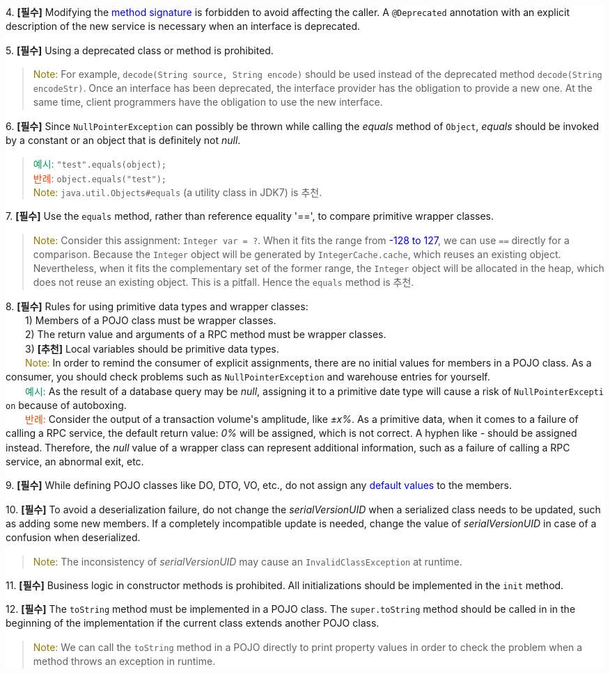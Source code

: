 4\. **[필수]** Modifying the <font color="blue">method signature</font> is forbidden to avoid affecting the caller. A `@Deprecated` annotation with an explicit description of the new service is necessary when an interface is deprecated.

5\. **[필수]** Using a deprecated class or method is prohibited.  
 > <font color="#977C00">Note: </font>For example, `decode(String source, String encode)` should be used instead of the deprecated method `decode(String encodeStr)`. Once an interface has been deprecated, the interface provider has the obligation to provide a new one. At the same time, client programmers have  the obligation to use the new interface.

6\. **[필수]** Since `NullPointerException` can possibly be thrown while calling the *equals* method of `Object`, *equals* should be invoked by a constant or an object that is definitely not *null*.  
 > <font color="#019858">예시: </font> `"test".equals(object);`   
 > <font color="#FF4500">반례: </font> `object.equals("test");`    
 > <font color="#977C00">Note: </font>`java.util.Objects#equals` (a utility class in JDK7) is 추천. 

7\. **[필수]** Use the `equals` method, rather than reference equality '==', to compare primitive wrapper classes.
 > <font color="#977C00">Note: </font>Consider this assignment: `Integer var = ?`. When it fits the range from <font color="blue">-128 to 127</font>, we can use `==` directly for a comparison. Because the `Integer` object will be generated by `IntegerCache.cache`, which reuses an existing object. Nevertheless, when it fits the complementary set of the former range, the `Integer` object will be allocated in the heap, which does not reuse an existing object. This is a pitfall. Hence the `equals` method is 추천.
 
8\. **[필수]** Rules for using primitive data types and wrapper classes:     
&emsp;&emsp;1) Members of a POJO class must be wrapper classes.  
&emsp;&emsp;2) The return value and arguments of a RPC method must be wrapper classes.   
&emsp;&emsp;3) **[추천]** Local variables should be primitive data types.  
&emsp;&emsp;<font color="#977C00">Note: </font>In order to remind the consumer of explicit assignments, there are no initial values for members in a POJO class. As a consumer, you should check problems such as `NullPointerException` and warehouse entries for yourself.   
&emsp;&emsp;<font color="#019858">예시: </font>As the result of a database query may be *null*, assigning it to a primitive date type will cause a risk of `NullPointerException` because of autoboxing.     
&emsp;&emsp;<font color="#FF4500">반례: </font>Consider the output of a  transaction volume's amplitude, like *±x%*. As a primitive data, when it comes to a failure of calling a RPC service, the default return value: *0%* will be assigned, which is not correct. A hyphen like *-* should be assigned instead. Therefore, the *null* value of a wrapper class can represent additional information, such as a failure of calling a RPC service, an abnormal exit, etc.

9\. **[필수]** While defining POJO classes like DO, DTO, VO, etc., do not assign any <font color="blue">default values</font> to the members.   

10\. **[필수]** To avoid a deserialization failure, do not change the *serialVersionUID* when a serialized class needs to be updated, such as adding some new members. If a completely incompatible update is needed, change the value of *serialVersionUID* in case of a confusion when deserialized.  
> <font color="#977C00">Note: </font>The inconsistency of *serialVersionUID* may cause an `InvalidClassException` at runtime.

11\. **[필수]** Business logic in constructor methods is prohibited. All initializations should be implemented in the `init` method.

12\. **[필수]** The `toString` method must be implemented in a POJO class. The `super.toString` method should be called in in the beginning of the implementation if the current class extends another POJO class.
 > <font color="#977C00">Note: </font>We can call the `toString` method in a POJO directly to print property values in order to check the problem when a method throws an exception in runtime.
